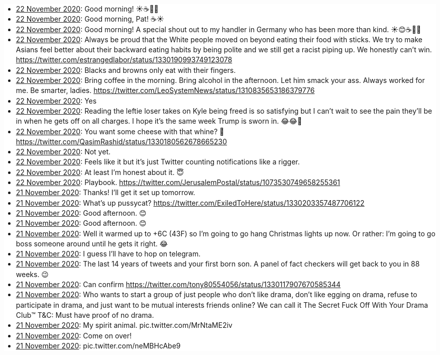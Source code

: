 * [22 November 2020](https://web.archive.org/web/20201122150922/https://twitter.com/Nobigknows/status/1330527341005697024): Good morning! ☀️☕️👌🏻 
* [22 November 2020](https://web.archive.org/web/20201122150622/https://twitter.com/Nobigknows/status/1330527163142066177): Good morning, Pat! ☕️☀️ 
* [22 November 2020](https://web.archive.org/web/20201122150834/https://twitter.com/Nobigknows/status/1330525423738896384): Good morning! A special shout out to my handler in Germany who has been more than kind.  ☀️😊☕️👌🏻 
* [22 November 2020](https://web.archive.org/web/20201122145748/https://twitter.com/Nobigknows/status/1330524673596026880): Always be proud that the White people moved on beyond eating their food with sticks.   We try to make Asians feel better about their backward eating habits by being polite and we still get a racist piping up.   We honestly can’t win. https://twitter.com/estrangedlabor/status/1330190993749123078 
* [22 November 2020](https://web.archive.org/web/20201122145149/https://twitter.com/Nobigknows/status/1330524232074338308): Blacks and browns only eat with their fingers. 
* [22 November 2020](https://web.archive.org/web/20201122145408/https://twitter.com/Nobigknows/status/1330523869170397185): Bring coffee in the morning.   Bring alcohol in the afternoon.   Let him smack your ass.   Always worked for me. Be smarter, ladies. https://twitter.com/LeoSystemNews/status/1310835653186379776 
* [22 November 2020](https://web.archive.org/web/20201122150839/https://twitter.com/Nobigknows/status/1330522035236331525): Yes 
* [22 November 2020](https://web.archive.org/web/20201122013235/https://twitter.com/Nobigknows/status/1330323120872431616): Reading the leftie loser takes on Kyle being freed is so satisfying but I can’t wait to see the pain they’ll be in when he gets off on all charges.   I hope it’s the same week Trump is sworn in. 😂😂🤣 
* [22 November 2020](https://web.archive.org/web/20201122012742/https://twitter.com/Nobigknows/status/1330321778208542721): You want some cheese with that whine? 🧀 https://twitter.com/QasimRashid/status/1330180562678665230 
* [22 November 2020](https://web.archive.org/web/20201122000652/https://twitter.com/Nobigknows/status/1330301582857138180): Not yet. 
* [22 November 2020](https://web.archive.org/web/20201122000601/https://twitter.com/Nobigknows/status/1330301364333850627): Feels like it but it’s just Twitter counting notifications like a rigger. 
* [22 November 2020](https://web.archive.org/web/20201122000354/https://twitter.com/Nobigknows/status/1330300825244143625): At least I’m honest about it. 😇 
* [22 November 2020](https://web.archive.org/web/20201122000252/https://twitter.com/Nobigknows/status/1330300481760071681): Playbook. https://twitter.com/JerusalemPostal/status/1073530749658255361 
* [21 November 2020](https://web.archive.org/web/20201121235822/https://twitter.com/Nobigknows/status/1330299419284148230): Thanks! I’ll get it set up tomorrow. 
* [21 November 2020](https://web.archive.org/web/20201121231846/https://twitter.com/Nobigknows/status/1330289500132700160): What’s up pussycat? https://twitter.com/ExiledToHere/status/1330203357487706122 
* [21 November 2020](https://web.archive.org/web/20201121231310/https://twitter.com/Nobigknows/status/1330288081182846976): Good afternoon. 😊 
* [21 November 2020](https://web.archive.org/web/20201121231242/https://twitter.com/Nobigknows/status/1330287971833163783): Good afternoon. 😊 
* [21 November 2020](https://web.archive.org/web/20201121211432/https://twitter.com/Nobigknows/status/1330258234331062279): Well it warmed up to +6C (43F) so I’m going to go hang Christmas lights up now.  Or rather: I’m going to go boss someone around until he gets it right. 😂 
* [21 November 2020](https://web.archive.org/web/20201121204246/https://twitter.com/Nobigknows/status/1330250209893421058): I guess I’ll have to hop on telegram. 
* [21 November 2020](https://web.archive.org/web/20201121204201/https://twitter.com/Nobigknows/status/1330250065932394508): The last 14 years of tweets and your first born son. A panel of fact checkers will get back to you in 88 weeks. 😉 
* [21 November 2020](https://web.archive.org/web/20201122203450/https://twitter.com/Nobigknows/status/1330246391776616452): Can confirm https://twitter.com/tony80554056/status/1330117907670585344 
* [21 November 2020](https://web.archive.org/web/20201121202706/https://twitter.com/Nobigknows/status/1330246271869870081): Who wants to start a group of just people who don’t like drama, don’t like egging on drama, refuse to participate in drama, and just want to be mutual interests friends online?   We can call it The Secret Fuck Off With Your Drama Club™️  T&C: Must have proof of no drama. 
* [21 November 2020](https://web.archive.org/web/20201121195607/https://twitter.com/Nobigknows/status/1330238485639426048): My spirit animal. pic.twitter.com/MrNtaME2iv 
* [21 November 2020](https://web.archive.org/web/20201121194716/https://twitter.com/Nobigknows/status/1330236284359634945): Come on over! 
* [21 November 2020](https://web.archive.org/web/20201121194252/https://twitter.com/Nobigknows/status/1330235110365532162): pic.twitter.com/neMBHcAbe9 